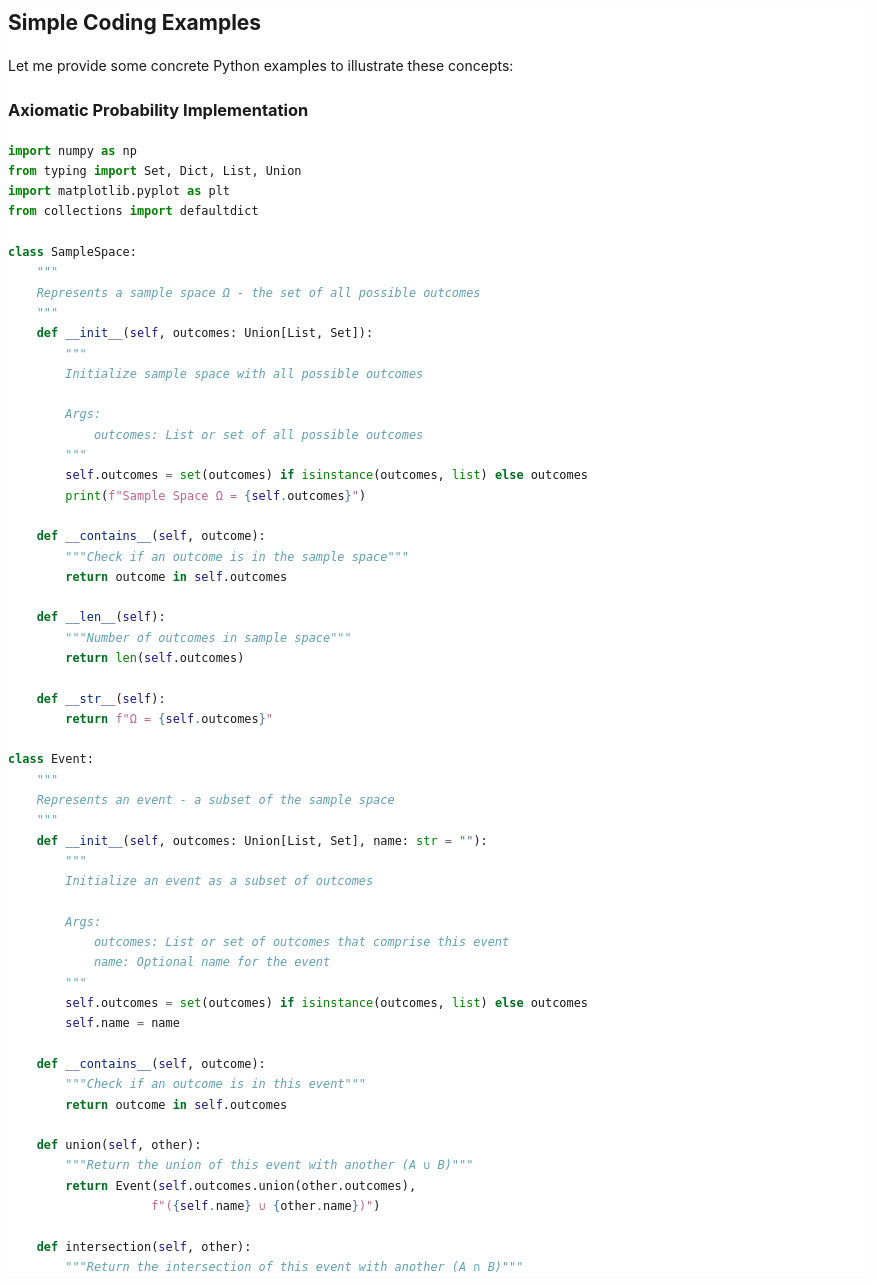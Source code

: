 ## Simple Coding Examples

Let me provide some concrete Python examples to illustrate these concepts:

### Axiomatic Probability Implementation

```python
import numpy as np
from typing import Set, Dict, List, Union
import matplotlib.pyplot as plt
from collections import defaultdict

class SampleSpace:
    """
    Represents a sample space Ω - the set of all possible outcomes
    """
    def __init__(self, outcomes: Union[List, Set]):
        """
        Initialize sample space with all possible outcomes
        
        Args:
            outcomes: List or set of all possible outcomes
        """
        self.outcomes = set(outcomes) if isinstance(outcomes, list) else outcomes
        print(f"Sample Space Ω = {self.outcomes}")
    
    def __contains__(self, outcome):
        """Check if an outcome is in the sample space"""
        return outcome in self.outcomes
    
    def __len__(self):
        """Number of outcomes in sample space"""
        return len(self.outcomes)
    
    def __str__(self):
        return f"Ω = {self.outcomes}"

class Event:
    """
    Represents an event - a subset of the sample space
    """
    def __init__(self, outcomes: Union[List, Set], name: str = ""):
        """
        Initialize an event as a subset of outcomes
        
        Args:
            outcomes: List or set of outcomes that comprise this event
            name: Optional name for the event
        """
        self.outcomes = set(outcomes) if isinstance(outcomes, list) else outcomes
        self.name = name
    
    def __contains__(self, outcome):
        """Check if an outcome is in this event"""
        return outcome in self.outcomes
    
    def union(self, other):
        """Return the union of this event with another (A ∪ B)"""
        return Event(self.outcomes.union(other.outcomes), 
                    f"({self.name} ∪ {other.name})")
    
    def intersection(self, other):
        """Return the intersection of this event with another (A ∩ B)"""
```